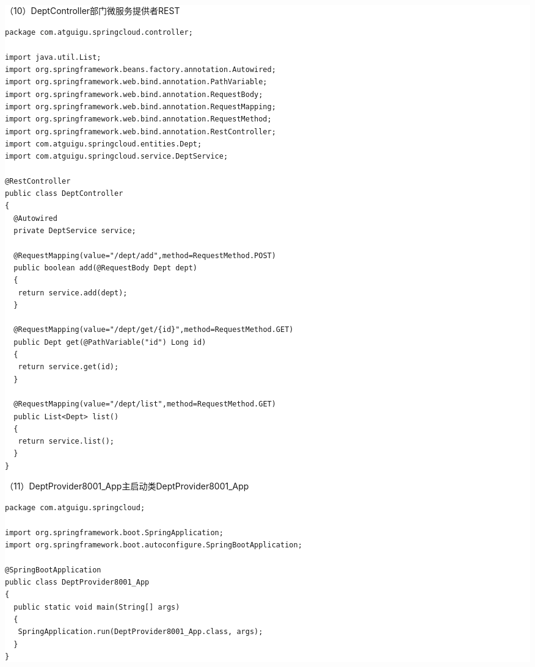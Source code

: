 （10）DeptController部门微服务提供者REST

 

```
package com.atguigu.springcloud.controller;

import java.util.List;
import org.springframework.beans.factory.annotation.Autowired;
import org.springframework.web.bind.annotation.PathVariable;
import org.springframework.web.bind.annotation.RequestBody;
import org.springframework.web.bind.annotation.RequestMapping;
import org.springframework.web.bind.annotation.RequestMethod;
import org.springframework.web.bind.annotation.RestController;
import com.atguigu.springcloud.entities.Dept;
import com.atguigu.springcloud.service.DeptService;

@RestController
public class DeptController
{
  @Autowired
  private DeptService service;
  
  @RequestMapping(value="/dept/add",method=RequestMethod.POST)
  public boolean add(@RequestBody Dept dept)
  {
   return service.add(dept);
  }
  
  @RequestMapping(value="/dept/get/{id}",method=RequestMethod.GET)
  public Dept get(@PathVariable("id") Long id)
  {
   return service.get(id);
  }
  
  @RequestMapping(value="/dept/list",method=RequestMethod.GET)
  public List<Dept> list()
  {
   return service.list();
  }
}
```

（11）DeptProvider8001_App主启动类DeptProvider8001_App

 

```
package com.atguigu.springcloud;

import org.springframework.boot.SpringApplication;
import org.springframework.boot.autoconfigure.SpringBootApplication;

@SpringBootApplication
public class DeptProvider8001_App
{
  public static void main(String[] args)
  {
   SpringApplication.run(DeptProvider8001_App.class, args);
  }
}
```
